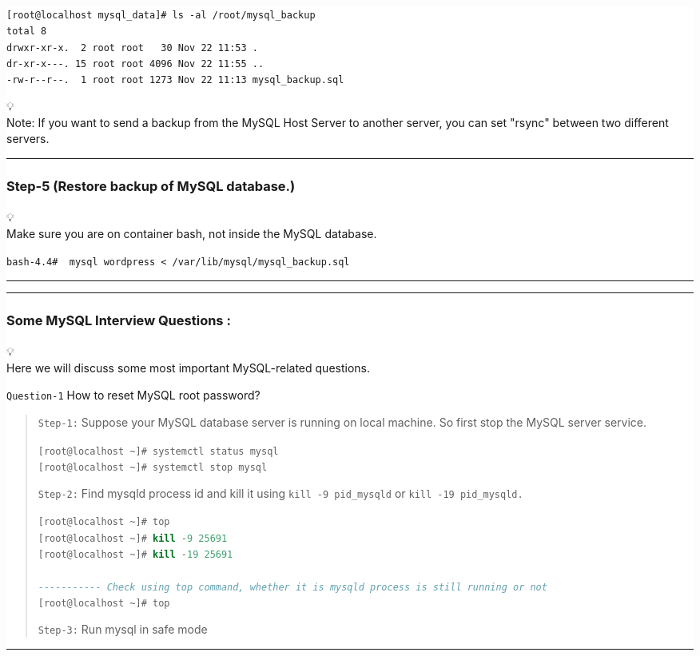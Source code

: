 ```plaintext
[root@localhost mysql_data]# ls -al /root/mysql_backup
total 8
drwxr-xr-x.  2 root root   30 Nov 22 11:53 .
dr-xr-x---. 15 root root 4096 Nov 22 11:55 ..
-rw-r--r--.  1 root root 1273 Nov 22 11:13 mysql_backup.sql
```

<div data-node-type="callout">
<div data-node-type="callout-emoji">💡</div>
<div data-node-type="callout-text">Note: If you want to send a backup from the MySQL Host Server to another server, you can set "rsync" between two different servers.</div>
</div>

---

### Step-5 (Restore backup of MySQL database.)

<div data-node-type="callout">
<div data-node-type="callout-emoji">💡</div>
<div data-node-type="callout-text">Make sure you are on container bash, not inside the MySQL database.</div>
</div>

```plaintext
bash-4.4#  mysql wordpress < /var/lib/mysql/mysql_backup.sql
```

---

---

### Some MySQL Interview Questions :

<div data-node-type="callout">
<div data-node-type="callout-emoji">💡</div>
<div data-node-type="callout-text">Here we will discuss some most important MySQL-related questions.</div>
</div>

`Question-1` How to reset MySQL root password?

> `Step-1:` Suppose your MySQL database server is running on local machine. So first stop the MySQL server service.
> 
> ```plaintext
> [root@localhost ~]# systemctl status mysql
> [root@localhost ~]# systemctl stop mysql
> ```
> 
> `Step-2:` Find mysqld process id and kill it using `kill -9 pid_mysqld` or `kill -19 pid_mysqld.`
> 
> ```sql
> [root@localhost ~]# top
> [root@localhost ~]# kill -9 25691
> [root@localhost ~]# kill -19 25691
> 
> ----------- Check using top command, whether it is mysqld process is still running or not
> [root@localhost ~]# top
> ```
> 
> `Step-3:` Run mysql in safe mode

---